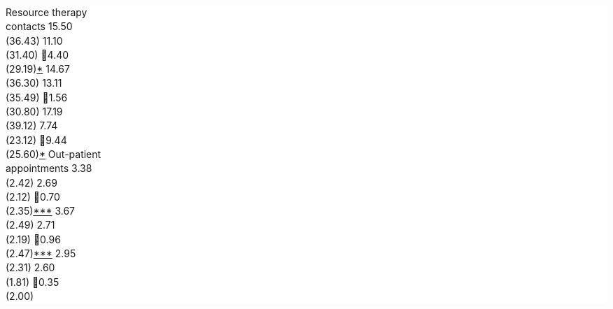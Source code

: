 <td style="text-align: center;"></td>
<td style="text-align: center;"></td>
<td style="text-align: center;"></td>
<td style="text-align: center;"></td>
</tr>
<tr class="odd">
<td style="text-align: left;">Resource therapy<br />
contacts</td>
<td style="text-align: center;">15.50<br />
(36.43)</td>
<td style="text-align: center;">11.10<br />
(31.40)</td>
<td style="text-align: center;">𢈒4.40<br />
(29.19)<a href="#TFN11" data-ref-type="table-fn">*</a></td>
<td style="text-align: center;">14.67<br />
(36.30)</td>
<td style="text-align: center;">13.11<br />
(35.49)</td>
<td style="text-align: center;">𢈒1.56<br />
(30.80)</td>
<td style="text-align: center;">17.19<br />
(39.12)</td>
<td style="text-align: center;">7.74<br />
(23.12)</td>
<td style="text-align: center;">𢈒9.44<br />
(25.60)<a href="#TFN11" data-ref-type="table-fn">*</a></td>
</tr>
<tr class="even">
<td style="text-align: left;"></td>
<td style="text-align: center;"></td>
<td style="text-align: center;"></td>
<td style="text-align: center;"></td>
<td style="text-align: center;"></td>
<td style="text-align: center;"></td>
<td style="text-align: center;"></td>
<td style="text-align: center;"></td>
<td style="text-align: center;"></td>
<td style="text-align: center;"></td>
</tr>
<tr class="odd">
<td style="text-align: left;">Out-patient<br />
appointments</td>
<td style="text-align: center;">3.38<br />
(2.42)</td>
<td style="text-align: center;">2.69<br />
(2.12)</td>
<td style="text-align: center;">𢈒0.70<br />
(2.35)<a href="#TFN13" data-ref-type="table-fn">***</a></td>
<td style="text-align: center;">3.67<br />
(2.49)</td>
<td style="text-align: center;">2.71<br />
(2.19)</td>
<td style="text-align: center;">𢈒0.96<br />
(2.47)<a href="#TFN13" data-ref-type="table-fn">***</a></td>
<td style="text-align: center;">2.95<br />
(2.31)</td>
<td style="text-align: center;">2.60<br />
(1.81)</td>
<td style="text-align: center;">𢈒0.35<br />
(2.00)</td>
</tr>
</tbody>
</table>
